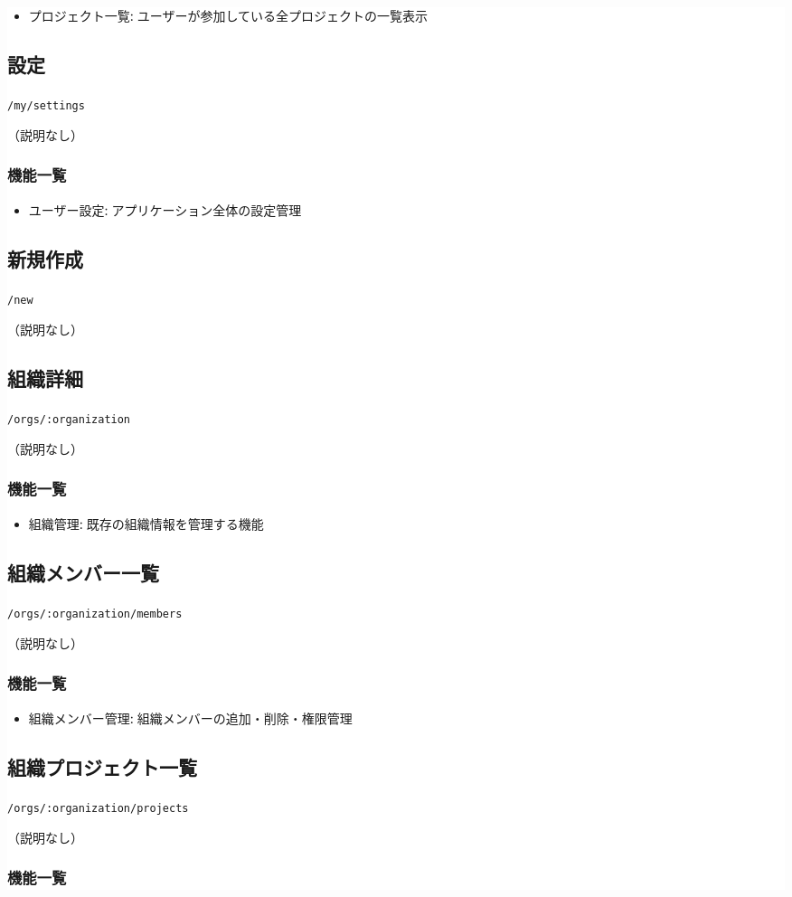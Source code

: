 - プロジェクト一覧: ユーザーが参加している全プロジェクトの一覧表示

## 設定

```
/my/settings
```

（説明なし）

### 機能一覧

- ユーザー設定: アプリケーション全体の設定管理

## 新規作成

```
/new
```

（説明なし）

## 組織詳細

```
/orgs/:organization
```

（説明なし）

### 機能一覧

- 組織管理: 既存の組織情報を管理する機能

## 組織メンバー一覧

```
/orgs/:organization/members
```

（説明なし）

### 機能一覧

- 組織メンバー管理: 組織メンバーの追加・削除・権限管理

## 組織プロジェクト一覧

```
/orgs/:organization/projects
```

（説明なし）

### 機能一覧
